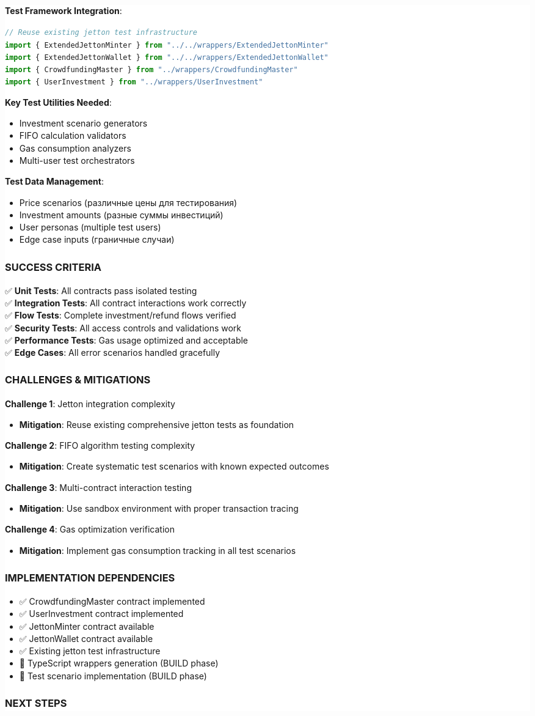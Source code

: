 **Test Framework Integration**:
```typescript
// Reuse existing jetton test infrastructure
import { ExtendedJettonMinter } from "../../wrappers/ExtendedJettonMinter"
import { ExtendedJettonWallet } from "../../wrappers/ExtendedJettonWallet" 
import { CrowdfundingMaster } from "../wrappers/CrowdfundingMaster"
import { UserInvestment } from "../wrappers/UserInvestment"
```

**Key Test Utilities Needed**:
- Investment scenario generators
- FIFO calculation validators
- Gas consumption analyzers
- Multi-user test orchestrators

**Test Data Management**:
- Price scenarios (различные цены для тестирования)
- Investment amounts (разные суммы инвестиций)
- User personas (multiple test users)
- Edge case inputs (граничные случаи)

### SUCCESS CRITERIA

✅ **Unit Tests**: All contracts pass isolated testing  
✅ **Integration Tests**: All contract interactions work correctly  
✅ **Flow Tests**: Complete investment/refund flows verified  
✅ **Security Tests**: All access controls and validations work  
✅ **Performance Tests**: Gas usage optimized and acceptable  
✅ **Edge Cases**: All error scenarios handled gracefully  

### CHALLENGES & MITIGATIONS

**Challenge 1**: Jetton integration complexity
- **Mitigation**: Reuse existing comprehensive jetton tests as foundation

**Challenge 2**: FIFO algorithm testing complexity  
- **Mitigation**: Create systematic test scenarios with known expected outcomes

**Challenge 3**: Multi-contract interaction testing
- **Mitigation**: Use sandbox environment with proper transaction tracing

**Challenge 4**: Gas optimization verification
- **Mitigation**: Implement gas consumption tracking in all test scenarios

### IMPLEMENTATION DEPENDENCIES

- ✅ CrowdfundingMaster contract implemented
- ✅ UserInvestment contract implemented  
- ✅ JettonMinter contract available
- ✅ JettonWallet contract available
- ✅ Existing jetton test infrastructure
- 🔄 TypeScript wrappers generation (BUILD phase)
- 🔄 Test scenario implementation (BUILD phase)

### NEXT STEPS
